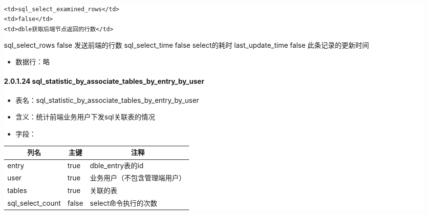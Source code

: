     <td>sql_select_examined_rows</td>
    <td>false</td>
    <td>dble获取后端节点返回的行数</td>
  </tr>
  </tr>
    <tr>
    <td>sql_select_rows</td>
    <td>false</td>
    <td>发送前端的行数</td>
  </tr>
  </tr>
    <tr>
    <td>sql_select_time</td>
    <td>false</td>
    <td>select的耗时</td>
  </tr>
  </tr>
    <tr>
    <td>last_update_time</td>
    <td>false</td>
    <td>此条记录的更新时间</td>
  </tr>
</tbody>
</table>

* 数据行：略



#### 2.0.1.24 sql_statistic_by_associate_tables_by_entry_by_user
* 表名：sql_statistic_by_associate_tables_by_entry_by_user

* 含义：统计前端业务用户下发sql关联表的情况

* 字段：

<table>
<thead>
  <tr>
    <th>列名</th>
    <th>主键</th>
    <th>注释</th>
  </tr>
</thead>
<tbody>
  <tr>
    <td>entry</td>
    <td>true</td>
    <td>dble_entry表的id</td>
  </tr>
  <tr>
    <td>user</td>
    <td>true</td>
    <td>业务用户（不包含管理端用户）</td>
  </tr>
  <tr>
    <td>tables</td>
    <td>true</td>
    <td>关联的表</td>
  </tr>
  </tr>
    <tr>
    <td>sql_select_count</td>
    <td>false</td>
    <td>select命令执行的次数</td>